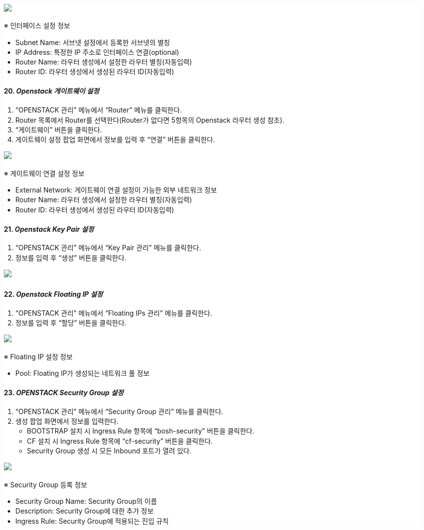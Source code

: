 ![](../../../.gitbook/assets/openstack_interface_attach.png)

※ 인터페이스 설정 정보

* Subnet Name: 서브넷 설정에서 등록한 서브넷의 별칭
* IP Address: 특정한 IP 주소로 인터페이스 연결\(optional\)
* Router Name: 라우터 생성에서 설정한 라우터 별칭\(자동입력\)
* Router ID: 라우터 생성에서 생성된 라우터 ID\(자동입력\)

#### 20. _Openstack 게이트웨이 설정_

1. “OPENSTACK 관리” 메뉴에서 “Router” 메뉴를 클릭한다.
2. Router 목록에서 Router를 선택한다\(Router가 없다면 5항목의 Openstack 라우터 생성 참조\).
3. “게이트웨이” 버튼을 클릭한다.
4. 게이트웨이 설정 팝업 화면에서 정보를 입력 후 “연결” 버튼을 클릭한다.

![](../../../.gitbook/assets/openstack_gateway_add%20%281%29.png)

※ 게이트웨이 연결 설정 정보

* External Network: 게이트웨이 연결 설정이 가능한 외부 네트워크 정보
* Router Name: 라우터 생성에서 설정한 라우터 별칭\(자동입력\)
* Router ID: 라우터 생성에서 생성된 라우터 ID\(자동입력\)

#### 21. _Openstack Key Pair 설정_

1. “OPENSTACK 관리” 메뉴에서 “Key Pair 관리” 메뉴를 클릭한다.
2. 정보를 입력 후 “생성” 버튼을 클릭한다.

![](../../../.gitbook/assets/openstack_keypair_add.png)

#### 22. _Openstack Floating IP 설정_

1. “OPENSTACK 관리” 메뉴에서 “Floating IPs 관리” 메뉴를 클릭한다.
2. 정보를 입력 후 “할당” 버튼을 클릭한다.

![](../../../.gitbook/assets/openstack_floatingip_add%20%282%29.png)

※ Floating IP 설정 정보

* Pool: Floating IP가 생성되는 네트워크 풀 정보

#### 23. _OPENSTACK Security Group 설정_

1. “OPENSTACK 관리” 메뉴에서 “Security Group 관리” 메뉴를 클릭한다.
2. 생성 팝업 화면에서 정보를 입력한다.
   * BOOTSTRAP 설치 시 Ingress Rule 항목에 “bosh-security” 버튼을 클릭한다.
   * CF 설치 시 Ingress Rule 항목에 “cf-security” 버튼을 클릭한다.
   * Security Group 생성 시 모든 Inbound 포트가 열려 있다.

![](../../../.gitbook/assets/openstack_securitygroup_add%20%281%29.png)

※ Security Group 등록 정보

* Security Group Name: Security Group의 이름
* Description: Security Group에 대한 추가 정보
* Ingress Rule: Security Group에 적용되는 진입 규칙
